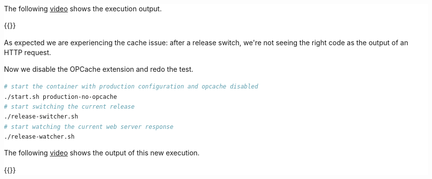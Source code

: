 The following [video](https://www.youtube.com/watch?v=PNjyi42VwP4) shows the execution output.

{{<img-lazy src="/images/realpath-cache-is-it-all-php-opcache-s-fault/demo_production.gif" title="Execution with configuration: production" label="Execution with configuration: production">}}

As expected we are experiencing the cache issue: after a release switch, we're not seeing the right code as the output of an HTTP request.

Now we disable the OPCache extension and redo the test.

```bash
# start the container with production configuration and opcache disabled
./start.sh production-no-opcache 
# start switching the current release
./release-switcher.sh
# start watching the current web server response 
./release-watcher.sh
```

The following [video](https://www.youtube.com/watch?v=WB78eE0kwUo) shows the output of this new execution.

{{<img-lazy src="/images/realpath-cache-is-it-all-php-opcache-s-fault/demo_production_no_opcache.gif" title="Execution with configuration: production" label="Execution with configuration: production-no-opcache">}}

